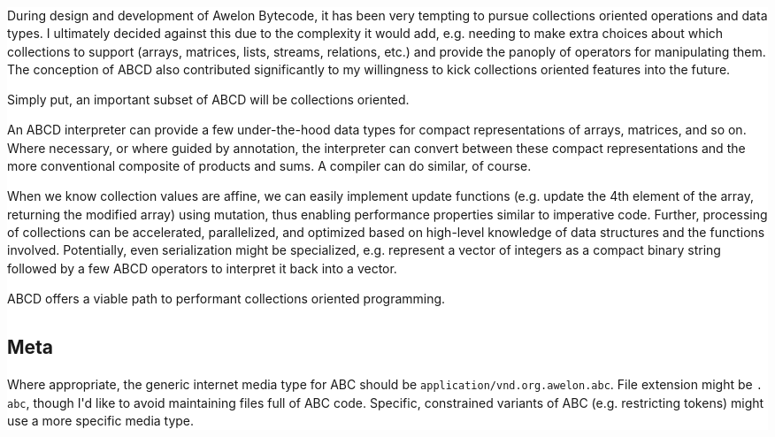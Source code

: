 During design and development of Awelon Bytecode, it has been very tempting to pursue collections oriented operations and data types. I ultimately decided against this due to the complexity it would add, e.g. needing to make extra choices about which collections to support (arrays, matrices, lists, streams, relations, etc.) and provide the panoply of operators for manipulating them. The conception of ABCD also contributed significantly to my willingness to kick collections oriented features into the future. 

Simply put, an important subset of ABCD will be collections oriented.

An ABCD interpreter can provide a few under-the-hood data types for compact representations of arrays, matrices, and so on. Where necessary, or where guided by annotation, the interpreter can convert between these compact representations and the more conventional composite of products and sums. A compiler can do similar, of course.

When we know collection values are affine, we can easily implement update functions (e.g. update the 4th element of the array, returning the modified array) using mutation, thus enabling performance properties similar to imperative code. Further, processing of collections can be accelerated, parallelized, and optimized based on high-level knowledge of data structures and the functions involved. Potentially, even serialization might be specialized, e.g. represent a vector of integers as a compact binary string followed by a few ABCD operators to interpret it back into a vector.

ABCD offers a viable path to performant collections oriented programming.

## Meta

Where appropriate, the generic internet media type for ABC should be `application/vnd.org.awelon.abc`. File extension might be `.abc`, though I'd like to avoid maintaining files full of ABC code. Specific, constrained variants of ABC (e.g. restricting tokens) might use a more specific media type.

